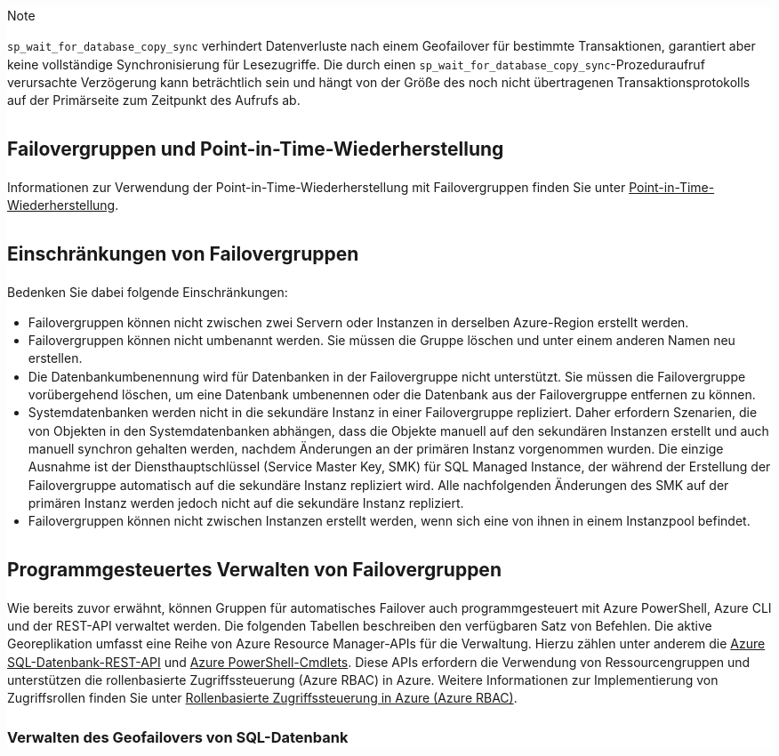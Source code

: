 > [!NOTE]
> `sp_wait_for_database_copy_sync` verhindert Datenverluste nach einem Geofailover für bestimmte Transaktionen, garantiert aber keine vollständige Synchronisierung für Lesezugriffe. Die durch einen `sp_wait_for_database_copy_sync`-Prozeduraufruf verursachte Verzögerung kann beträchtlich sein und hängt von der Größe des noch nicht übertragenen Transaktionsprotokolls auf der Primärseite zum Zeitpunkt des Aufrufs ab.

## <a name="failover-groups-and-point-in-time-restore"></a>Failovergruppen und Point-in-Time-Wiederherstellung

Informationen zur Verwendung der Point-in-Time-Wiederherstellung mit Failovergruppen finden Sie unter [Point-in-Time-Wiederherstellung](recovery-using-backups.md#point-in-time-restore).

## <a name="limitations-of-failover-groups"></a>Einschränkungen von Failovergruppen

Bedenken Sie dabei folgende Einschränkungen:

- Failovergruppen können nicht zwischen zwei Servern oder Instanzen in derselben Azure-Region erstellt werden.
- Failovergruppen können nicht umbenannt werden. Sie müssen die Gruppe löschen und unter einem anderen Namen neu erstellen.
- Die Datenbankumbenennung wird für Datenbanken in der Failovergruppe nicht unterstützt. Sie müssen die Failovergruppe vorübergehend löschen, um eine Datenbank umbenennen oder die Datenbank aus der Failovergruppe entfernen zu können.
- Systemdatenbanken werden nicht in die sekundäre Instanz in einer Failovergruppe repliziert. Daher erfordern Szenarien, die von Objekten in den Systemdatenbanken abhängen, dass die Objekte manuell auf den sekundären Instanzen erstellt und auch manuell synchron gehalten werden, nachdem Änderungen an der primären Instanz vorgenommen wurden. Die einzige Ausnahme ist der Diensthauptschlüssel (Service Master Key, SMK) für SQL Managed Instance, der während der Erstellung der Failovergruppe automatisch auf die sekundäre Instanz repliziert wird. Alle nachfolgenden Änderungen des SMK auf der primären Instanz werden jedoch nicht auf die sekundäre Instanz repliziert.
- Failovergruppen können nicht zwischen Instanzen erstellt werden, wenn sich eine von ihnen in einem Instanzpool befindet.

## <a name="programmatically-manage-failover-groups"></a><a name="programmatically-managing-failover-groups"></a> Programmgesteuertes Verwalten von Failovergruppen

Wie bereits zuvor erwähnt, können Gruppen für automatisches Failover auch programmgesteuert mit Azure PowerShell, Azure CLI und der REST-API verwaltet werden. Die folgenden Tabellen beschreiben den verfügbaren Satz von Befehlen. Die aktive Georeplikation umfasst eine Reihe von Azure Resource Manager-APIs für die Verwaltung. Hierzu zählen unter anderem die [Azure SQL-Datenbank-REST-API](/rest/api/sql/) und [Azure PowerShell-Cmdlets](/powershell/azure/). Diese APIs erfordern die Verwendung von Ressourcengruppen und unterstützen die rollenbasierte Zugriffssteuerung (Azure RBAC) in Azure. Weitere Informationen zur Implementierung von Zugriffsrollen finden Sie unter [Rollenbasierte Zugriffssteuerung in Azure (Azure RBAC)](../../role-based-access-control/overview.md).

### <a name="manage-sql-database-geo-failover"></a><a name="manage-sql-database-failover"></a> Verwalten des Geofailovers von SQL-Datenbank
